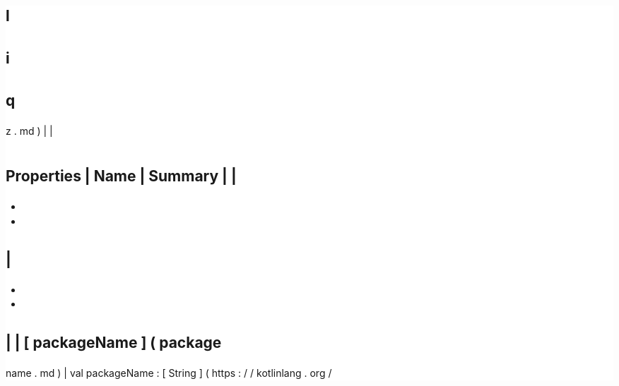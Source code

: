 l
-
i
-
q
-
z
.
md
)
|
|
#
#
#
Properties
|
Name
|
Summary
|
|
-
-
-
|
-
-
-
|
|
[
packageName
]
(
package
-
name
.
md
)
|
val
packageName
:
[
String
]
(
https
:
/
/
kotlinlang
.
org
/